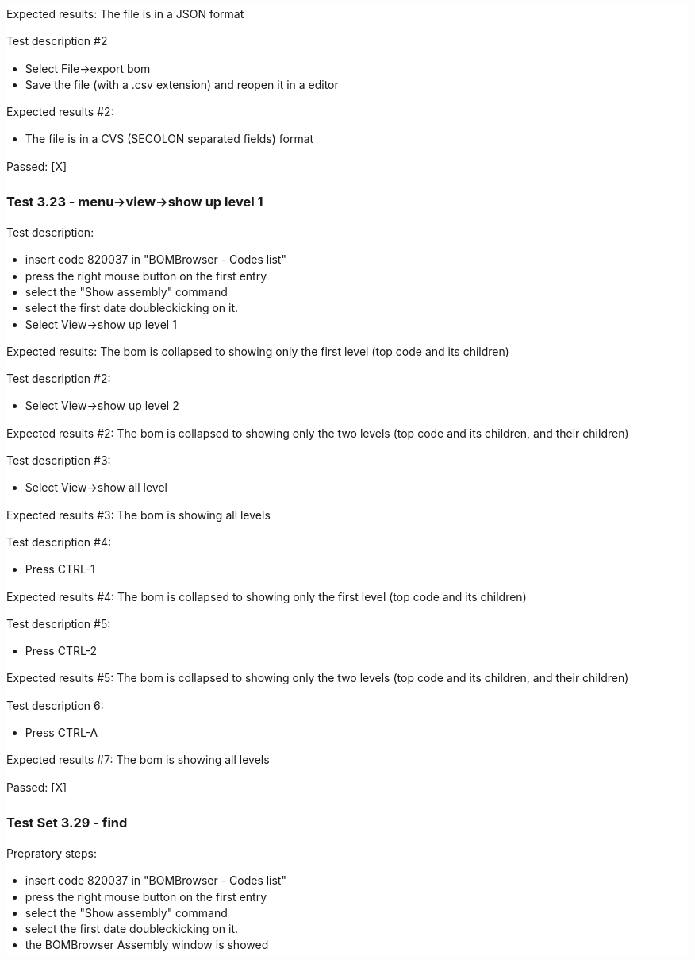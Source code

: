 Expected results: The file is in a JSON format

Test description #2
- Select File->export bom
- Save the file (with a .csv extension) and reopen it in a editor

Expected results #2:
- The file is in a CVS (SECOLON separated fields) format

Passed: [X]


### Test 3.23 - menu->view->show up level 1
Test description:
- insert code 820037 in "BOMBrowser - Codes list"
- press the right mouse button on the first entry
- select the "Show assembly" command
- select the first date doubleckicking on it.
- Select View->show up level 1

Expected results: The bom is collapsed to showing only the first level (top code and its children)

Test description #2:
- Select View->show up level 2

Expected results #2: The bom is collapsed to showing only the two levels (top code and its children, and their children)

Test description #3:
- Select View->show all level

Expected results #3: The bom is showing all levels

Test description #4:
- Press CTRL-1

Expected results #4: The bom is collapsed to showing only the first level (top code and its children)

Test description #5:
- Press CTRL-2

Expected results #5: The bom is collapsed to showing only the two levels (top code and its children, and their children)

Test description 6:
- Press CTRL-A

Expected results #7: The bom is showing all levels

Passed: [X]

### Test Set 3.29 - find

Prepratory steps:
- insert code 820037 in "BOMBrowser - Codes list"
- press the right mouse button on the first entry
- select the "Show assembly" command
- select the first date doubleckicking on it.
- the BOMBrowser Assembly window is showed
